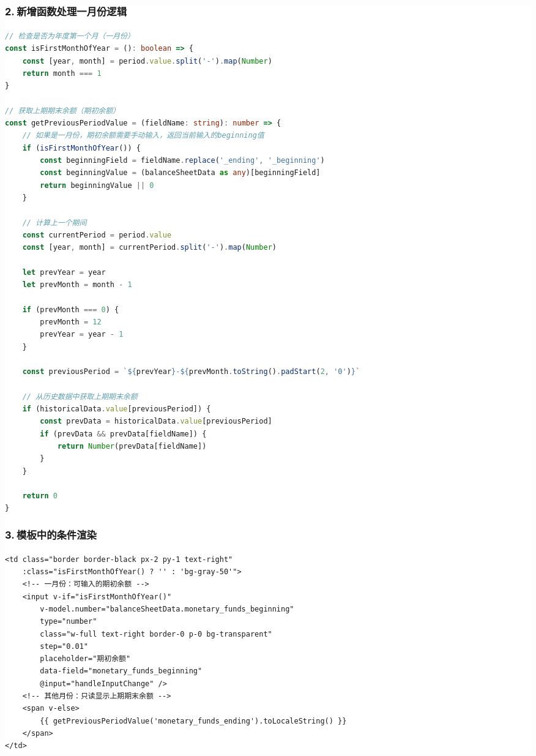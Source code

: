 ### 2. 新增函数处理一月份逻辑

```typescript
// 检查是否为年度第一个月（一月份）
const isFirstMonthOfYear = (): boolean => {
    const [year, month] = period.value.split('-').map(Number)
    return month === 1
}

// 获取上期期末余额（期初余额）
const getPreviousPeriodValue = (fieldName: string): number => {
    // 如果是一月份，期初余额需要手动输入，返回当前输入的beginning值
    if (isFirstMonthOfYear()) {
        const beginningField = fieldName.replace('_ending', '_beginning')
        const beginningValue = (balanceSheetData as any)[beginningField]
        return beginningValue || 0
    }

    // 计算上一个期间
    const currentPeriod = period.value
    const [year, month] = currentPeriod.split('-').map(Number)

    let prevYear = year
    let prevMonth = month - 1

    if (prevMonth === 0) {
        prevMonth = 12
        prevYear = year - 1
    }

    const previousPeriod = `${prevYear}-${prevMonth.toString().padStart(2, '0')}`

    // 从历史数据中获取上期期末余额
    if (historicalData.value[previousPeriod]) {
        const prevData = historicalData.value[previousPeriod]
        if (prevData && prevData[fieldName]) {
            return Number(prevData[fieldName])
        }
    }

    return 0
}
```

### 3. 模板中的条件渲染

```vue
<td class="border border-black px-2 py-1 text-right"
    :class="isFirstMonthOfYear() ? '' : 'bg-gray-50'">
    <!-- 一月份：可输入的期初余额 -->
    <input v-if="isFirstMonthOfYear()"
        v-model.number="balanceSheetData.monetary_funds_beginning"
        type="number"
        class="w-full text-right border-0 p-0 bg-transparent"
        step="0.01"
        placeholder="期初余额"
        data-field="monetary_funds_beginning"
        @input="handleInputChange" />
    <!-- 其他月份：只读显示上期期末余额 -->
    <span v-else>
        {{ getPreviousPeriodValue('monetary_funds_ending').toLocaleString() }}
    </span>
</td>
```
